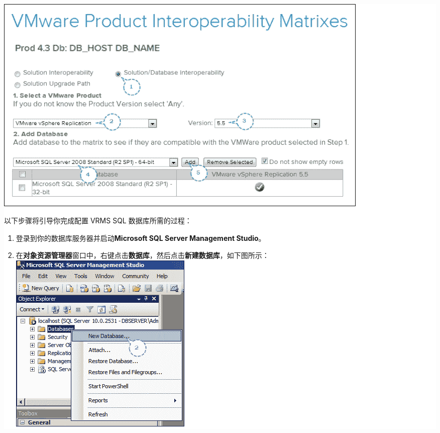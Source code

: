 ![配置 SQL 数据库以供 VRMS 使用](img/6442EN_01_13.jpg)

以下步骤将引导你完成配置 VRMS SQL 数据库所需的过程：

1.  登录到你的数据库服务器并启动**Microsoft SQL Server Management Studio**。

1.  在**对象资源管理器**窗口中，右键点击**数据库**，然后点击**新建数据库**，如下图所示：![配置 SQL 数据库以供 VRMS 使用](img/6442EN_01_14.jpg)
